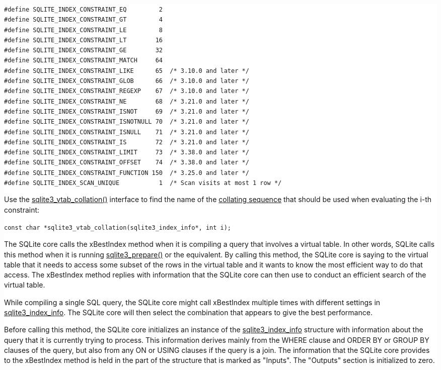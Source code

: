 ```
#define SQLITE_INDEX_CONSTRAINT_EQ         2
#define SQLITE_INDEX_CONSTRAINT_GT         4
#define SQLITE_INDEX_CONSTRAINT_LE         8
#define SQLITE_INDEX_CONSTRAINT_LT        16
#define SQLITE_INDEX_CONSTRAINT_GE        32
#define SQLITE_INDEX_CONSTRAINT_MATCH     64
#define SQLITE_INDEX_CONSTRAINT_LIKE      65  /* 3.10.0 and later */
#define SQLITE_INDEX_CONSTRAINT_GLOB      66  /* 3.10.0 and later */
#define SQLITE_INDEX_CONSTRAINT_REGEXP    67  /* 3.10.0 and later */
#define SQLITE_INDEX_CONSTRAINT_NE        68  /* 3.21.0 and later */
#define SQLITE_INDEX_CONSTRAINT_ISNOT     69  /* 3.21.0 and later */
#define SQLITE_INDEX_CONSTRAINT_ISNOTNULL 70  /* 3.21.0 and later */
#define SQLITE_INDEX_CONSTRAINT_ISNULL    71  /* 3.21.0 and later */
#define SQLITE_INDEX_CONSTRAINT_IS        72  /* 3.21.0 and later */
#define SQLITE_INDEX_CONSTRAINT_LIMIT     73  /* 3.38.0 and later */
#define SQLITE_INDEX_CONSTRAINT_OFFSET    74  /* 3.38.0 and later */
#define SQLITE_INDEX_CONSTRAINT_FUNCTION 150  /* 3.25.0 and later */
#define SQLITE_INDEX_SCAN_UNIQUE           1  /* Scan visits at most 1 row */

```

Use the [sqlite3\_vtab\_collation()](c3ref/vtab_collation.html) interface to find the name of
the [collating sequence](datatype3.html#collation) that should be used when evaluating the i\-th
constraint:




```
const char *sqlite3_vtab_collation(sqlite3_index_info*, int i);

```

The SQLite core calls the xBestIndex method when it is compiling a query
that involves a virtual table. In other words, SQLite calls this method 
when it is running [sqlite3\_prepare()](c3ref/prepare.html) or the equivalent. 
By calling this method, the 
SQLite core is saying to the virtual table that it needs to access 
some subset of the rows in the virtual table and it wants to know the
most efficient way to do that access. The xBestIndex method replies 
with information that the SQLite core can then use to conduct an 
efficient search of the virtual table.



While compiling a single SQL query, the SQLite core might call 
xBestIndex multiple times with different settings in [sqlite3\_index\_info](c3ref/index_info.html).
The SQLite core will then select the combination that appears to 
give the best performance.



Before calling this method, the SQLite core initializes an instance 
of the [sqlite3\_index\_info](c3ref/index_info.html) structure with information about the
query that it is currently trying to process. This information 
derives mainly from the WHERE clause and ORDER BY or GROUP BY clauses 
of the query, but also from any ON or USING clauses if the query is a 
join. The information that the SQLite core provides to the xBestIndex 
method is held in the part of the structure that is marked as "Inputs". 
The "Outputs" section is initialized to zero.
